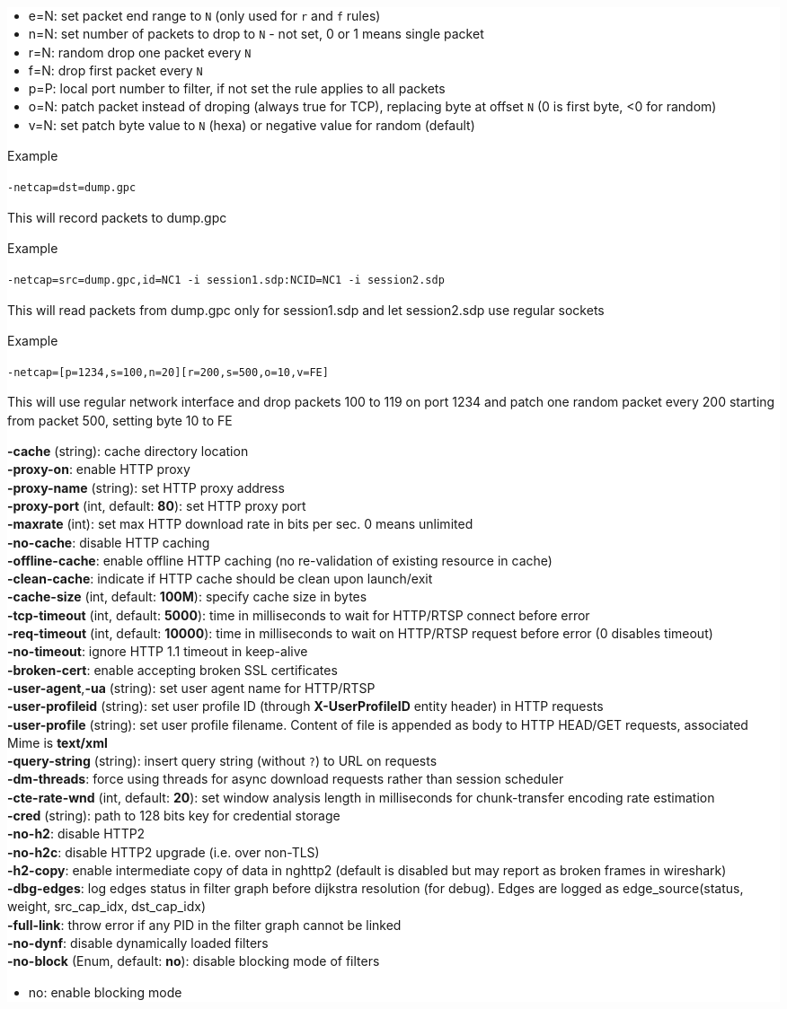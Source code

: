 * e=N: set packet end range to `N` (only used for `r` and `f` rules)  
* n=N: set number of packets to drop to `N` - not set, 0 or 1 means single packet  
* r=N: random drop one packet every `N`  
* f=N: drop first packet every `N`  
* p=P: local port number to filter, if not set the rule applies to all packets  
* o=N: patch packet instead of droping (always true for TCP), replacing byte at offset `N` (0 is first byte, <0 for random)  
* v=N: set patch byte value to `N` (hexa) or negative value for random (default)  
  
Example
```
-netcap=dst=dump.gpc
```  
This will record packets to dump.gpc  
  
Example
```
-netcap=src=dump.gpc,id=NC1 -i session1.sdp:NCID=NC1 -i session2.sdp
```  
This will read packets from dump.gpc only for session1.sdp and let session2.sdp use regular sockets  
  
Example
```
-netcap=[p=1234,s=100,n=20][r=200,s=500,o=10,v=FE]
```  
This will use regular network interface and drop packets 100 to 119 on port 1234 and patch one random packet every 200 starting from packet 500, setting byte 10 to FE  
  
<a id="cache">__-cache__</a> (string): cache directory location  
<a id="proxy-on">__-proxy-on__</a>: enable HTTP proxy  
<a id="proxy-name">__-proxy-name__</a> (string): set HTTP proxy address  
<a id="proxy-port">__-proxy-port__</a> (int, default: __80__): set HTTP proxy port  
<a id="maxrate">__-maxrate__</a> (int): set max HTTP download rate in bits per sec. 0 means unlimited  
<a id="no-cache">__-no-cache__</a>: disable HTTP caching  
<a id="offline-cache">__-offline-cache__</a>: enable offline HTTP caching (no re-validation of existing resource in cache)  
<a id="clean-cache">__-clean-cache__</a>: indicate if HTTP cache should be clean upon launch/exit  
<a id="cache-size">__-cache-size__</a> (int, default: __100M__): specify cache size in bytes  
<a id="tcp-timeout">__-tcp-timeout__</a> (int, default: __5000__): time in milliseconds to wait for HTTP/RTSP connect before error  
<a id="req-timeout">__-req-timeout__</a> (int, default: __10000__): time in milliseconds to wait on HTTP/RTSP request before error (0 disables timeout)  
<a id="no-timeout">__-no-timeout__</a>: ignore HTTP 1.1 timeout in keep-alive  
<a id="broken-cert">__-broken-cert__</a>: enable accepting broken SSL certificates  
<a id="user-agent">__-user-agent__</a>,__-ua__ (string): set user agent name for HTTP/RTSP  
<a id="user-profileid">__-user-profileid__</a> (string): set user profile ID (through __X-UserProfileID__ entity header) in HTTP requests  
<a id="user-profile">__-user-profile__</a> (string): set user profile filename. Content of file is appended as body to HTTP HEAD/GET requests, associated Mime is __text/xml__  
<a id="query-string">__-query-string__</a> (string): insert query string (without `?`) to URL on requests  
<a id="dm-threads">__-dm-threads__</a>: force using threads for async download requests rather than session scheduler  
<a id="cte-rate-wnd">__-cte-rate-wnd__</a> (int, default: __20__): set window analysis length in milliseconds for chunk-transfer encoding rate estimation  
<a id="cred">__-cred__</a> (string): path to 128 bits key for credential storage  
<a id="no-h2">__-no-h2__</a>:  disable HTTP2  
<a id="no-h2c">__-no-h2c__</a>: disable HTTP2 upgrade (i.e. over non-TLS)  
<a id="h2-copy">__-h2-copy__</a>: enable intermediate copy of data in nghttp2 (default is disabled but may report as broken frames in wireshark)  
<a id="dbg-edges">__-dbg-edges__</a>: log edges status in filter graph before dijkstra resolution (for debug). Edges are logged as edge_source(status, weight, src_cap_idx, dst_cap_idx)  
<a id="full-link">__-full-link__</a>: throw error if any PID in the filter graph cannot be linked  
<a id="no-dynf">__-no-dynf__</a>: disable dynamically loaded filters  
<a id="no-block">__-no-block__</a> (Enum, default: __no__): disable blocking mode of filters  
* no: enable blocking mode  